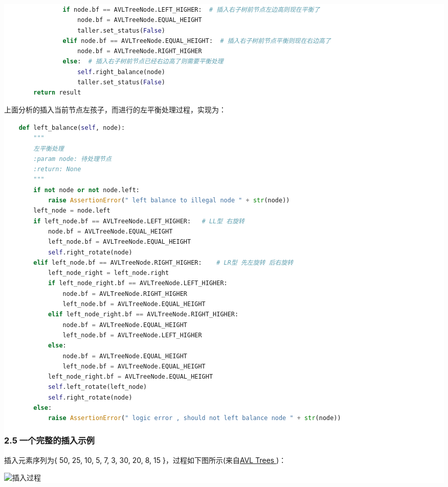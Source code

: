 ```python
                if node.bf == AVLTreeNode.LEFT_HIGHER:  # 插入右子树前节点左边高则现在平衡了
                    node.bf = AVLTreeNode.EQUAL_HEIGHT
                    taller.set_status(False)
                elif node.bf == AVLTreeNode.EQUAL_HEIGHT:  # 插入右子树前节点平衡则现在右边高了
                    node.bf = AVLTreeNode.RIGHT_HIGHER
                else:  # 插入右子树前节点已经右边高了则需要平衡处理
                    self.right_balance(node)
                    taller.set_status(False)
        return result
```

上面分析的插入当前节点左孩子，而进行的左平衡处理过程，实现为：

```python
    def left_balance(self, node):
        """
        左平衡处理
        :param node: 待处理节点
        :return: None
        """
        if not node or not node.left:
            raise AssertionError(" left balance to illegal node " + str(node))
        left_node = node.left
        if left_node.bf == AVLTreeNode.LEFT_HIGHER:   # LL型 右旋转
            node.bf = AVLTreeNode.EQUAL_HEIGHT
            left_node.bf = AVLTreeNode.EQUAL_HEIGHT
            self.right_rotate(node)
        elif left_node.bf == AVLTreeNode.RIGHT_HIGHER:    # LR型 先左旋转 后右旋转
            left_node_right = left_node.right
            if left_node_right.bf == AVLTreeNode.LEFT_HIGHER:
                node.bf = AVLTreeNode.RIGHT_HIGHER
                left_node.bf = AVLTreeNode.EQUAL_HEIGHT
            elif left_node_right.bf == AVLTreeNode.RIGHT_HIGHER:
                node.bf = AVLTreeNode.EQUAL_HEIGHT
                left_node.bf = AVLTreeNode.LEFT_HIGHER
            else:
                node.bf = AVLTreeNode.EQUAL_HEIGHT
                left_node.bf = AVLTreeNode.EQUAL_HEIGHT
            left_node_right.bf = AVLTreeNode.EQUAL_HEIGHT
            self.left_rotate(left_node)
            self.right_rotate(node)
        else:
            raise AssertionError(" logic error , should not left balance node " + str(node))
```

### 2.5 一个完整的插入示例

插入元素序列为{ 50, 25, 10, 5, 7, 3, 30, 20, 8, 15 }，过程如下图所示(来自[AVL Trees ](https://www.cs.wcupa.edu/rkline/ds/avl-trees.html))：

![插入过程](http://img.blog.csdn.net/20180205210336138?watermark/2/text/aHR0cDovL2Jsb2cuY3Nkbi5uZXQvd2FuZ2RpbmdxaWFvaXQ=/font/5a6L5L2T/fontsize/400/fill/I0JBQkFCMA==/dissolve/70/gravity/SouthEast)
